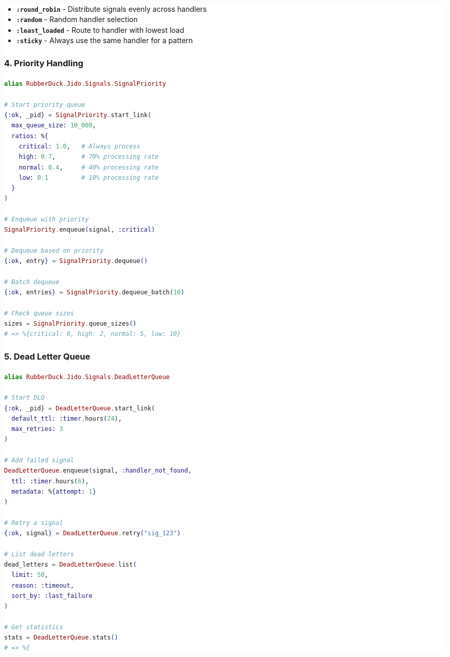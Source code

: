 - **`:round_robin`** - Distribute signals evenly across handlers
- **`:random`** - Random handler selection
- **`:least_loaded`** - Route to handler with lowest load
- **`:sticky`** - Always use the same handler for a pattern

### 4. Priority Handling

```elixir
alias RubberDuck.Jido.Signals.SignalPriority

# Start priority queue
{:ok, _pid} = SignalPriority.start_link(
  max_queue_size: 10_000,
  ratios: %{
    critical: 1.0,   # Always process
    high: 0.7,       # 70% processing rate
    normal: 0.4,     # 40% processing rate
    low: 0.1         # 10% processing rate
  }
)

# Enqueue with priority
SignalPriority.enqueue(signal, :critical)

# Dequeue based on priority
{:ok, entry} = SignalPriority.dequeue()

# Batch dequeue
{:ok, entries} = SignalPriority.dequeue_batch(10)

# Check queue sizes
sizes = SignalPriority.queue_sizes()
# => %{critical: 0, high: 2, normal: 5, low: 10}
```

### 5. Dead Letter Queue

```elixir
alias RubberDuck.Jido.Signals.DeadLetterQueue

# Start DLQ
{:ok, _pid} = DeadLetterQueue.start_link(
  default_ttl: :timer.hours(24),
  max_retries: 3
)

# Add failed signal
DeadLetterQueue.enqueue(signal, :handler_not_found,
  ttl: :timer.hours(6),
  metadata: %{attempt: 1}
)

# Retry a signal
{:ok, signal} = DeadLetterQueue.retry("sig_123")

# List dead letters
dead_letters = DeadLetterQueue.list(
  limit: 50,
  reason: :timeout,
  sort_by: :last_failure
)

# Get statistics
stats = DeadLetterQueue.stats()
# => %{
```